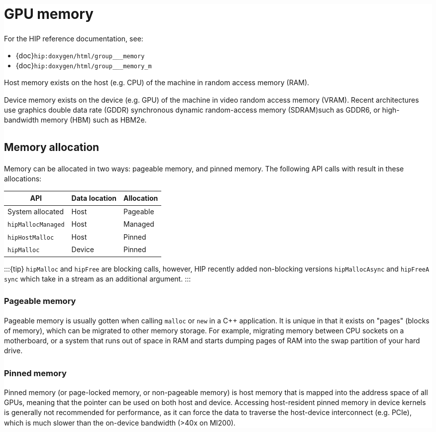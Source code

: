 <head>
  <meta charset="UTF-8">
  <meta name="description" content="GPU memory">
  <meta name="keywords" content="GPU memory, VRAM, video random access memory, pageable
  memory, pinned memory, managed memory, AMD, ROCm">
</head>

# GPU memory

For the HIP reference documentation, see:

* {doc}`hip:doxygen/html/group___memory`
* {doc}`hip:doxygen/html/group___memory_m`

Host memory exists on the host (e.g. CPU) of the machine in random access memory (RAM).

Device memory exists on the device (e.g. GPU) of the machine in video random access memory (VRAM).
Recent architectures use graphics double data rate (GDDR) synchronous dynamic random-access memory (SDRAM)such as GDDR6, or high-bandwidth memory (HBM) such as HBM2e.

## Memory allocation

Memory can be allocated in two ways: pageable memory, and pinned memory.
The following API calls with result in these allocations:

| API                | Data location | Allocation |
|--------------------|---------------|------------|
| System allocated   | Host          | Pageable   |
| `hipMallocManaged` | Host          | Managed    |
| `hipHostMalloc`    | Host          | Pinned     |
| `hipMalloc`        | Device        | Pinned     |

:::{tip}
`hipMalloc` and `hipFree` are blocking calls, however, HIP recently added non-blocking versions `hipMallocAsync` and `hipFreeAsync` which take in a stream as an additional argument.
:::

### Pageable memory

Pageable memory is usually gotten when calling `malloc` or `new` in a C++ application.
It is unique in that it exists on "pages" (blocks of memory), which can be migrated to other memory storage.
For example, migrating memory between CPU sockets on a motherboard, or a system that runs out of space in RAM and starts dumping pages of RAM into the swap partition of your hard drive.

### Pinned memory

Pinned memory (or page-locked memory, or non-pageable memory) is host memory that is mapped into the address space of all GPUs, meaning that the pointer can be used on both host and device.
Accessing host-resident pinned memory in device kernels is generally not recommended for performance, as it can force the data to traverse the host-device interconnect (e.g. PCIe), which is much slower than the on-device bandwidth (>40x on MI200).
